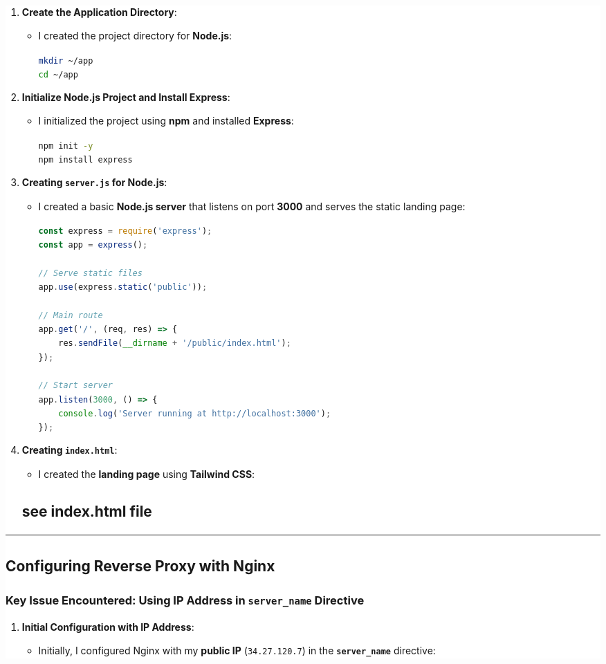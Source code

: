 1. **Create the Application Directory**:

   * I created the project directory for **Node.js**:

     ```bash
     mkdir ~/app
     cd ~/app
     ```

2. **Initialize Node.js Project and Install Express**:

   * I initialized the project using **npm** and installed **Express**:

     ```bash
     npm init -y
     npm install express
     ```

3. **Creating `server.js` for Node.js**:

   * I created a basic **Node.js server** that listens on port **3000** and serves the static landing page:

     ```javascript
     const express = require('express');
     const app = express();

     // Serve static files
     app.use(express.static('public'));

     // Main route
     app.get('/', (req, res) => {
         res.sendFile(__dirname + '/public/index.html');
     });

     // Start server
     app.listen(3000, () => {
         console.log('Server running at http://localhost:3000');
     });
     ```

4. **Creating `index.html`**:

   * I created the **landing page** using **Tailwind CSS**:

    ## see index.html file

---

## Configuring Reverse Proxy with Nginx

### **Key Issue Encountered: Using IP Address in `server_name` Directive**

1. **Initial Configuration with IP Address**:

   * Initially, I configured Nginx with my **public IP** (`34.27.120.7`) in the **`server_name`** directive:
